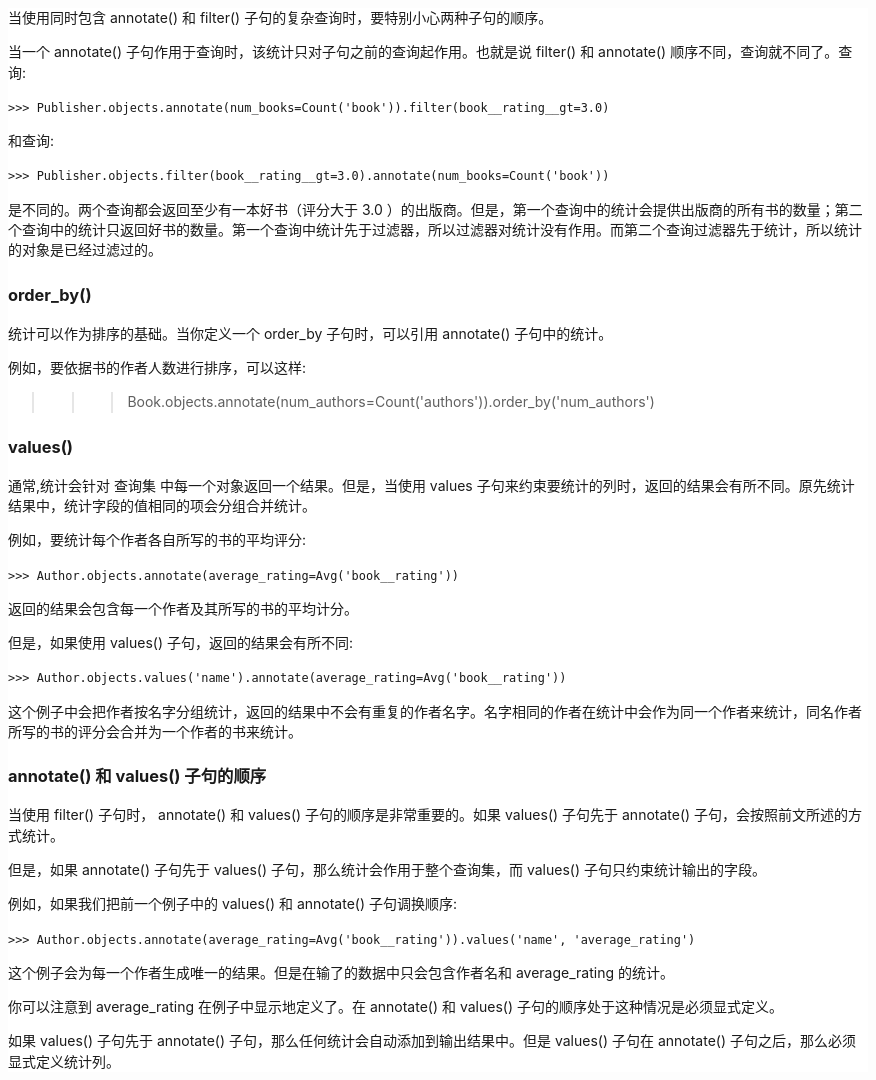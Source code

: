 当使用同时包含 annotate() 和 filter() 子句的复杂查询时，要特别小心两种子句的顺序。

当一个 annotate() 子句作用于查询时，该统计只对子句之前的查询起作用。也就是说 filter() 和 annotate() 顺序不同，查询就不同了。查询:

```
>>> Publisher.objects.annotate(num_books=Count('book')).filter(book__rating__gt=3.0)
```

和查询:

```
>>> Publisher.objects.filter(book__rating__gt=3.0).annotate(num_books=Count('book'))
```

是不同的。两个查询都会返回至少有一本好书（评分大于 3.0 ）的出版商。但是，第一个查询中的统计会提供出版商的所有书的数量；第二个查询中的统计只返回好书的数量。第一个查询中统计先于过滤器，所以过滤器对统计没有作用。而第二个查询过滤器先于统计，所以统计的对象是已经过滤过的。

### order_by()

统计可以作为排序的基础。当你定义一个 order_by 子句时，可以引用 annotate() 子句中的统计。

例如，要依据书的作者人数进行排序，可以这样:

>>> Book.objects.annotate(num_authors=Count('authors')).order_by('num_authors')

### values()

通常,统计会针对 查询集 中每一个对象返回一个结果。但是，当使用 values 子句来约束要统计的列时，返回的结果会有所不同。原先统计结果中，统计字段的值相同的项会分组合并统计。

例如，要统计每个作者各自所写的书的平均评分:

```
>>> Author.objects.annotate(average_rating=Avg('book__rating'))
```

返回的结果会包含每一个作者及其所写的书的平均计分。

但是，如果使用 values() 子句，返回的结果会有所不同:

```
>>> Author.objects.values('name').annotate(average_rating=Avg('book__rating'))
```

这个例子中会把作者按名字分组统计，返回的结果中不会有重复的作者名字。名字相同的作者在统计中会作为同一个作者来统计，同名作者所写的书的评分会合并为一个作者的书来统计。

### annotate() 和 values() 子句的顺序

当使用 filter() 子句时， annotate() 和 values() 子句的顺序是非常重要的。如果 values() 子句先于 annotate() 子句，会按照前文所述的方式统计。

但是，如果 annotate() 子句先于 values() 子句，那么统计会作用于整个查询集，而 values() 子句只约束统计输出的字段。

例如，如果我们把前一个例子中的 values() 和 annotate() 子句调换顺序:

```
>>> Author.objects.annotate(average_rating=Avg('book__rating')).values('name', 'average_rating')
```

这个例子会为每一个作者生成唯一的结果。但是在输了的数据中只会包含作者名和 average_rating 的统计。

你可以注意到 average_rating 在例子中显示地定义了。在 annotate() 和 values() 子句的顺序处于这种情况是必须显式定义。

如果 values() 子句先于 annotate() 子句，那么任何统计会自动添加到输出结果中。但是 values() 子句在 annotate() 子句之后，那么必须显式定义统计列。
